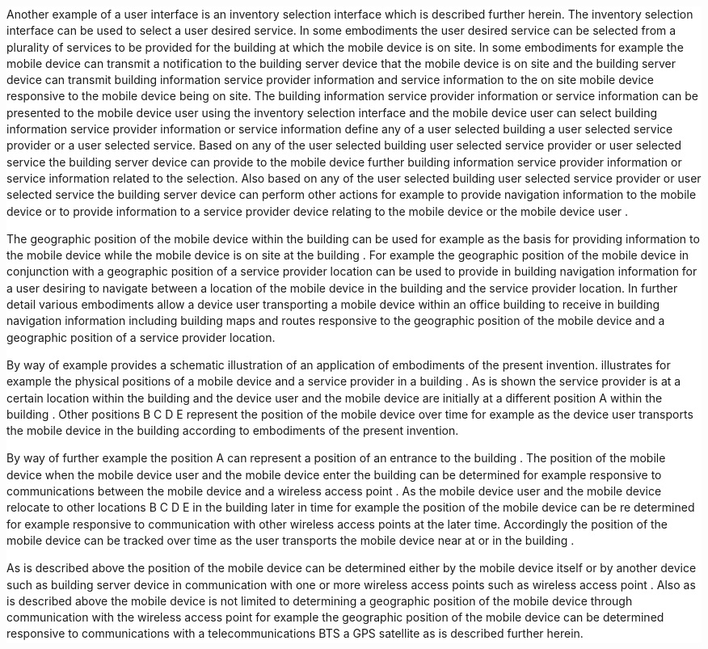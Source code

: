 
Another example of a user interface is an inventory selection interface which is described further herein. The inventory selection interface can be used to select a user desired service. In some embodiments the user desired service can be selected from a plurality of services to be provided for the building at which the mobile device is on site. In some embodiments for example the mobile device can transmit a notification to the building server device that the mobile device is on site and the building server device can transmit building information service provider information and service information to the on site mobile device responsive to the mobile device being on site. The building information service provider information or service information can be presented to the mobile device user using the inventory selection interface and the mobile device user can select building information service provider information or service information define any of a user selected building a user selected service provider or a user selected service. Based on any of the user selected building user selected service provider or user selected service the building server device can provide to the mobile device further building information service provider information or service information related to the selection. Also based on any of the user selected building user selected service provider or user selected service the building server device can perform other actions for example to provide navigation information to the mobile device or to provide information to a service provider device relating to the mobile device or the mobile device user .

The geographic position of the mobile device within the building can be used for example as the basis for providing information to the mobile device while the mobile device is on site at the building . For example the geographic position of the mobile device in conjunction with a geographic position of a service provider location can be used to provide in building navigation information for a user desiring to navigate between a location of the mobile device in the building and the service provider location. In further detail various embodiments allow a device user transporting a mobile device within an office building to receive in building navigation information including building maps and routes responsive to the geographic position of the mobile device and a geographic position of a service provider location.

By way of example provides a schematic illustration of an application of embodiments of the present invention. illustrates for example the physical positions of a mobile device and a service provider in a building . As is shown the service provider is at a certain location within the building and the device user and the mobile device are initially at a different position A within the building . Other positions B C D E represent the position of the mobile device over time for example as the device user transports the mobile device in the building according to embodiments of the present invention.

By way of further example the position A can represent a position of an entrance to the building . The position of the mobile device when the mobile device user and the mobile device enter the building can be determined for example responsive to communications between the mobile device and a wireless access point . As the mobile device user and the mobile device relocate to other locations B C D E in the building later in time for example the position of the mobile device can be re determined for example responsive to communication with other wireless access points at the later time. Accordingly the position of the mobile device can be tracked over time as the user transports the mobile device near at or in the building .

As is described above the position of the mobile device can be determined either by the mobile device itself or by another device such as building server device in communication with one or more wireless access points such as wireless access point . Also as is described above the mobile device is not limited to determining a geographic position of the mobile device through communication with the wireless access point for example the geographic position of the mobile device can be determined responsive to communications with a telecommunications BTS a GPS satellite as is described further herein.
